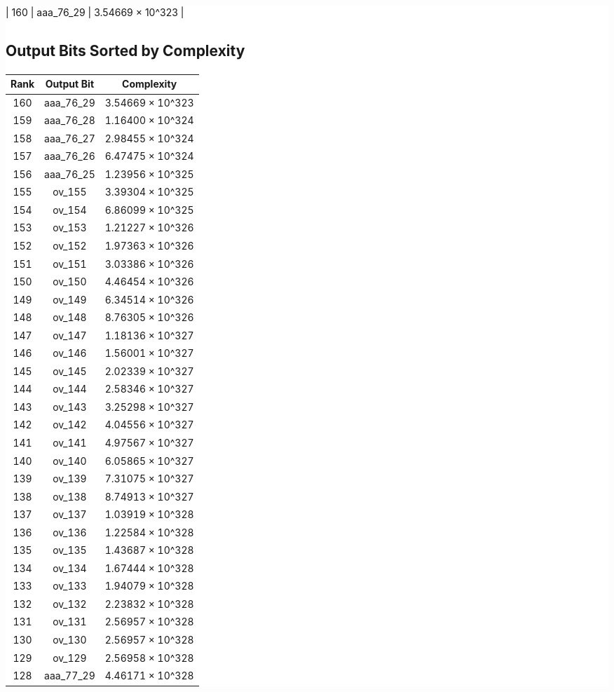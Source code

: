 | 160 | aaa_76_29 | 3.54669 × 10^323 |

## Output Bits Sorted by Complexity

| Rank | Output Bit | Complexity |
|:----:|:----------:|:----------:|
| 160 | aaa_76_29 | 3.54669 × 10^323 |
| 159 | aaa_76_28 | 1.16400 × 10^324 |
| 158 | aaa_76_27 | 2.98455 × 10^324 |
| 157 | aaa_76_26 | 6.47475 × 10^324 |
| 156 | aaa_76_25 | 1.23956 × 10^325 |
| 155 | ov_155 | 3.39304 × 10^325 |
| 154 | ov_154 | 6.86099 × 10^325 |
| 153 | ov_153 | 1.21227 × 10^326 |
| 152 | ov_152 | 1.97363 × 10^326 |
| 151 | ov_151 | 3.03386 × 10^326 |
| 150 | ov_150 | 4.46454 × 10^326 |
| 149 | ov_149 | 6.34514 × 10^326 |
| 148 | ov_148 | 8.76305 × 10^326 |
| 147 | ov_147 | 1.18136 × 10^327 |
| 146 | ov_146 | 1.56001 × 10^327 |
| 145 | ov_145 | 2.02339 × 10^327 |
| 144 | ov_144 | 2.58346 × 10^327 |
| 143 | ov_143 | 3.25298 × 10^327 |
| 142 | ov_142 | 4.04556 × 10^327 |
| 141 | ov_141 | 4.97567 × 10^327 |
| 140 | ov_140 | 6.05865 × 10^327 |
| 139 | ov_139 | 7.31075 × 10^327 |
| 138 | ov_138 | 8.74913 × 10^327 |
| 137 | ov_137 | 1.03919 × 10^328 |
| 136 | ov_136 | 1.22584 × 10^328 |
| 135 | ov_135 | 1.43687 × 10^328 |
| 134 | ov_134 | 1.67444 × 10^328 |
| 133 | ov_133 | 1.94079 × 10^328 |
| 132 | ov_132 | 2.23832 × 10^328 |
| 131 | ov_131 | 2.56957 × 10^328 |
| 130 | ov_130 | 2.56957 × 10^328 |
| 129 | ov_129 | 2.56958 × 10^328 |
| 128 | aaa_77_29 | 4.46171 × 10^328 |